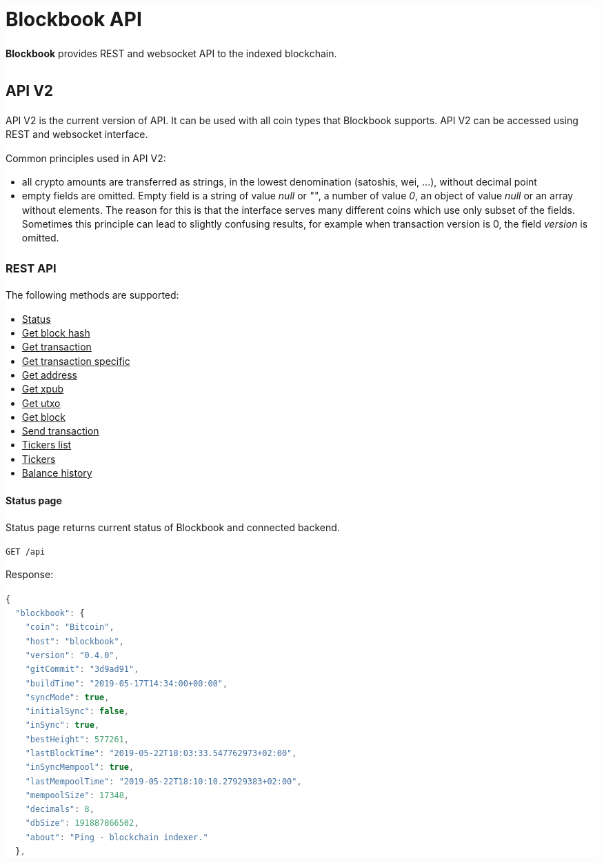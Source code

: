 # Blockbook API

**Blockbook** provides REST and websocket API to the indexed blockchain.

## API V2

API V2 is the current version of API. It can be used with all coin types that Blockbook supports. API V2 can be accessed using REST and websocket interface.

Common principles used in API V2:

- all crypto amounts are transferred as strings, in the lowest denomination (satoshis, wei, ...), without decimal point
- empty fields are omitted. Empty field is a string of value _null_ or _""_, a number of value _0_, an object of value _null_ or an array without elements. The reason for this is that the interface serves many different coins which use only subset of the fields. Sometimes this principle can lead to slightly confusing results, for example when transaction version is 0, the field _version_ is omitted.

### REST API

The following methods are supported:

- [Status](#status)
- [Get block hash](#get-block-hash)
- [Get transaction](#get-transaction)
- [Get transaction specific](#get-transaction-specific)
- [Get address](#get-address)
- [Get xpub](#get-xpub)
- [Get utxo](#get-utxo)
- [Get block](#get-block)
- [Send transaction](#send-transaction)
- [Tickers list](#tickers-list)
- [Tickers](#tickers)
- [Balance history](#balance-history)

#### Status page

Status page returns current status of Blockbook and connected backend.

```
GET /api
```

Response:

```javascript
{
  "blockbook": {
    "coin": "Bitcoin",
    "host": "blockbook",
    "version": "0.4.0",
    "gitCommit": "3d9ad91",
    "buildTime": "2019-05-17T14:34:00+00:00",
    "syncMode": true,
    "initialSync": false,
    "inSync": true,
    "bestHeight": 577261,
    "lastBlockTime": "2019-05-22T18:03:33.547762973+02:00",
    "inSyncMempool": true,
    "lastMempoolTime": "2019-05-22T18:10:10.27929383+02:00",
    "mempoolSize": 17348,
    "decimals": 8,
    "dbSize": 191887866502,
    "about": "Ping - blockchain indexer."
  },
```